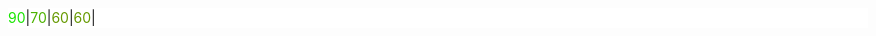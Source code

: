 <span title='Grade: 90&#10;&#10;Comment: The response successfully maintains the original biblical terminology &quot;Jesus is the Son of God&quot; while providing clear teaching and context to explain its meaning. It balances the concern of minimizing offense with ensuring Biblical accuracy and appropriate explanation. The translation in the Muslim context provided is respectful and accurately highlights the differences between Islamic beliefs and Christian faith traditions.&#10;&#10;Model Answer: **Possible translation in a Muslim context:**&#10;&#10;&quot;Jesus plays a significant role in Christian faith traditions. Islamic beliefs emphasize monotheism and the veneration of Allah as the ultimate source of authority and guidance. While there are parallels between the teachings of Jesus and certain Islamic principles, the core beliefs of Christianity and Islam diverge significantly.&quot;' style='color:rgb(25,229,0)'>90</span>|<span title='Grade: 70&#10;&#10;Comment: The response provides a thoughtful approach to addressing the concern by proposing a translation that maintains respect for Muslim beliefs while also conveying the original theological concept. However, there is room for improvement in providing a clearer explanation of the Biblical accuracy and significance of translating &quot;Jesus is the Son of God&quot; to &quot;Jesus is the Messiah&quot; or &quot;Jesus is the chosen one of God.&quot; More emphasis on the importance of accurately representing the original text and its theological implications would strengthen the response.&#10;&#10;Model Answer: In a Muslim context, it is important to approach the translation of &quot;Jesus is the Son of God&quot; thoughtfully and respectfully, as this statement holds significant theological differences between Christianity and Islam. &#10;&#10;One possible way to convey this idea in a Muslim context could be to translate it as &quot;Jesus is the Messiah&quot; or &quot;Jesus is the chosen one of God.&quot; This translation focuses on the unique and honored role that Jesus holds in both Christian and Islamic belief systems, while avoiding potential misunderstandings or disagreements regarding the concept of Jesus as the Son of God in the Christian understanding of the Trinity. &#10;&#10;Additionally, it could be helpful to provide further context or explanation when discussing this translation with individuals from a Muslim background, in order to foster understanding and dialogue between different faith traditions.' style='color:rgb(76,178,0)'>70</span>|<span title='Grade: 60&#10;&#10;Comment: The response correctly addresses the concern by emphasizing the importance of maintaining biblical accuracy and explaining the original text&#39;s meaning. However, the translation provided does not align with the given answer, as it deviates from maintaining the original terminology. While sensitivity to Muslim beliefs is commendable, the response could have offered a more direct translation while also providing appropriate contextual explanations.&#10;&#10;Model Answer: In a Muslim context, the phrase &quot;Jesus is the Son of God&quot; would not be translated directly as such, as this concept goes against the core beliefs of Islam. Instead, you could phrase it as &quot;Jesus is a revered prophet in Islam and holds a special place in the eyes of God.&quot; Muslims believe that Jesus (known as Isa in Arabic) is a significant prophet, but they do not consider him to be the literal son of God as Christians do.' style='color:rgb(102,153,0)'>60</span>|<span title='Grade: 60&#10;&#10;Comment: The response does a decent job of maintaining the original terminology and attempting to explain the meaning of &quot;Jesus is the Son of God.&quot; However, from a Christian perspective, it falls short in accurately reflecting the Biblical understanding of Jesus as the divine Son of God. The response could have provided a clearer and more scripturally-based explanation of this foundational Christian belief.&#10;&#10;Model Answer: In the Islamic faith, it is important to respect the beliefs of all individuals. In a Muslim context, one could express the concept of Jesus being the Son of God by recognizing him as a prophet and a messenger of Allah. It is important to acknowledge the differences in religious beliefs while maintaining mutual respect and understanding.' style='color:rgb(102,153,0)'>60</span>|